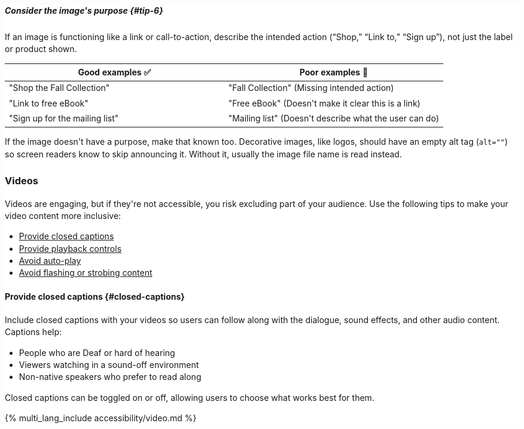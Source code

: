 ##### Consider the image's purpose {#tip-6}

If an image is functioning like a link or call-to-action, describe the intended action (“Shop,” “Link to,” “Sign up”), not just the label or product shown.

<table role="presentation" class="reset-td-br-1 reset-td-br-2">
  <thead>
    <tr>
      <th style="width: 50%">Good examples <span aria-hidden="true">✅</span></th>
      <th style="width: 50%">Poor examples <span aria-hidden="true">🚫</span></th>
    </tr>
  </thead>
  <tbody>
    <tr>
      <td>"Shop the Fall Collection"</td>
      <td>"Fall Collection" (Missing intended action)</td>
    </tr>
    <tr>
      <td>"Link to free eBook"</td>
      <td>"Free eBook" (Doesn't make it clear this is a link)</td>
    </tr>
    <tr>
      <td>"Sign up for the mailing list"</td>
      <td>"Mailing list" (Doesn't describe what the user can do)</td>
    </tr>
  </tbody>
</table>

If the image doesn't have a purpose, make that known too. Decorative images, like logos, should have an empty alt tag (`alt=""`) so screen readers know to skip announcing it. Without it, usually the image file name is read instead.

### Videos

Videos are engaging, but if they're not accessible, you risk excluding part of your audience. Use the following tips to make your video content more inclusive:

- [Provide closed captions](#closed-captions)
- [Provide playback controls](#playback-controls)
- [Avoid auto-play](#no-auto-play)
- [Avoid flashing or strobing content](#no-seizures)

#### Provide closed captions {#closed-captions}

Include closed captions with your videos so users can follow along with the dialogue, sound effects, and other audio content. Captions help:

- People who are Deaf or hard of hearing
- Viewers watching in a sound-off environment
- Non-native speakers who prefer to read along

Closed captions can be toggled on or off, allowing users to choose what works best for them.

{% multi_lang_include accessibility/video.md %}

